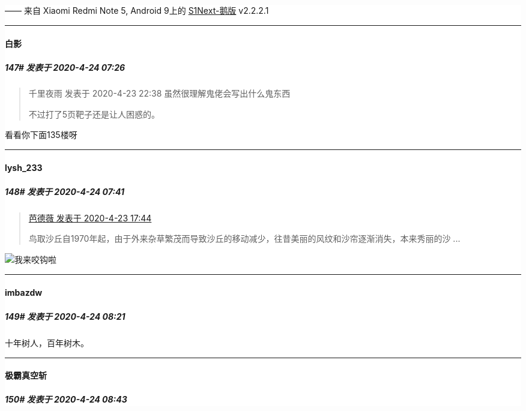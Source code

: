 —— 来自 Xiaomi Redmi Note 5, Android 9上的 [S1Next-鹅版](https://github.com/ykrank/S1-Next/releases) v2.2.2.1







-----

####  白影  
##### 147#       发表于 2020-4-24 07:26



<blockquote>千里夜雨 发表于 2020-4-23 22:38
虽然很理解鬼佬会写出什么鬼东西

不过打了5页靶子还是让人困惑的。</blockquote>
看看你下面135楼呀







-----

####  lysh_233  
##### 148#       发表于 2020-4-24 07:41



<blockquote><a href="httphttps://bbs.saraba1st.com/2b/forum.php?mod=redirect&amp;goto=findpost&amp;pid=47178301&amp;ptid=1926093" target="_blank">芭德薇 发表于 2020-4-23 17:44</a>

鸟取沙丘自1970年起，由于外来杂草繁茂而导致沙丘的移动减少，往昔美丽的风纹和沙帘逐渐消失，本来秀丽的沙 ...</blockquote>
<img src="https://static.saraba1st.com/image/smiley/face2017/231.gif" referrerpolicy="no-referrer">我来咬钩啦







-----

####  imbazdw  
##### 149#       发表于 2020-4-24 08:21




十年树人，百年树木。







-----

####  极霸真空斩  
##### 150#       发表于 2020-4-24 08:43
